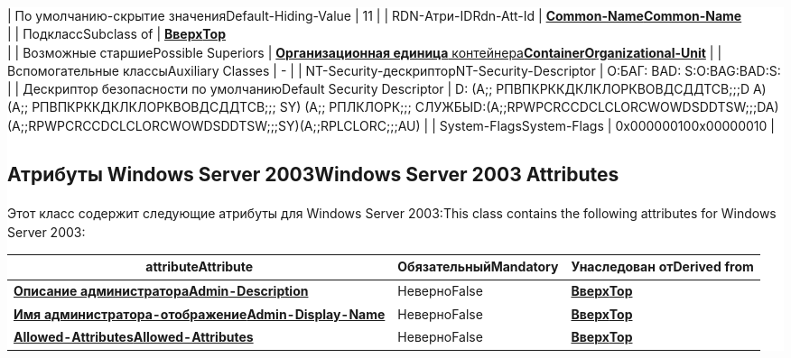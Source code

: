 | <span data-ttu-id="53b12-398">По умолчанию-скрытие значения</span><span class="sxs-lookup"><span data-stu-id="53b12-398">Default-Hiding-Value</span></span>        | <span data-ttu-id="53b12-399">1</span><span class="sxs-lookup"><span data-stu-id="53b12-399">1</span></span>                                                                                            |
| <span data-ttu-id="53b12-400">RDN-Атри-ID</span><span class="sxs-lookup"><span data-stu-id="53b12-400">Rdn-Att-Id</span></span>                  | [<span data-ttu-id="53b12-401">**Common-Name**</span><span class="sxs-lookup"><span data-stu-id="53b12-401">**Common-Name**</span></span>](a-cn.md)<br/>                                                       |
| <span data-ttu-id="53b12-402">Подкласс</span><span class="sxs-lookup"><span data-stu-id="53b12-402">Subclass of</span></span>                 | [<span data-ttu-id="53b12-403">**Вверх**</span><span class="sxs-lookup"><span data-stu-id="53b12-403">**Top**</span></span>](c-top.md)<br/>                                                              |
| <span data-ttu-id="53b12-404">Возможные старшие</span><span class="sxs-lookup"><span data-stu-id="53b12-404">Possible Superiors</span></span>          | <span data-ttu-id="53b12-405">[](c-container.md)[**Организационная единица** контейнера](c-organizationalunit.md)</span><span class="sxs-lookup"><span data-stu-id="53b12-405">[**Container**](c-container.md)[**Organizational-Unit**](c-organizationalunit.md)</span></span>          |
| <span data-ttu-id="53b12-406">Вспомогательные классы</span><span class="sxs-lookup"><span data-stu-id="53b12-406">Auxiliary Classes</span></span>           | \-                                                                                           |
| <span data-ttu-id="53b12-407">NT-Security-дескриптор</span><span class="sxs-lookup"><span data-stu-id="53b12-407">NT-Security-Descriptor</span></span>      | <span data-ttu-id="53b12-408">О:БАГ: BAD: S:</span><span class="sxs-lookup"><span data-stu-id="53b12-408">O:BAG:BAD:S:</span></span>                                                                                 |
| <span data-ttu-id="53b12-409">Дескриптор безопасности по умолчанию</span><span class="sxs-lookup"><span data-stu-id="53b12-409">Default Security Descriptor</span></span> | <span data-ttu-id="53b12-410">D: (A;; РПВПКРККДКЛКЛОРКВОВДСДДТСВ;;;D А) (A;; РПВПКРККДКЛКЛОРКВОВДСДДТСВ;;; SY) (A;; РПЛКЛОРК;;; СЛУЖБЫ</span><span class="sxs-lookup"><span data-stu-id="53b12-410">D:(A;;RPWPCRCCDCLCLORCWOWDSDDTSW;;;DA)(A;;RPWPCRCCDCLCLORCWOWDSDDTSW;;;SY)(A;;RPLCLORC;;;AU)</span></span> |
| <span data-ttu-id="53b12-411">System-Flags</span><span class="sxs-lookup"><span data-stu-id="53b12-411">System-Flags</span></span>                | <span data-ttu-id="53b12-412">0x00000010</span><span class="sxs-lookup"><span data-stu-id="53b12-412">0x00000010</span></span>                                                                                   |



## <a name="windows-server-2003-attributes"></a><span data-ttu-id="53b12-413">Атрибуты Windows Server 2003</span><span class="sxs-lookup"><span data-stu-id="53b12-413">Windows Server 2003 Attributes</span></span>

<span data-ttu-id="53b12-414">Этот класс содержит следующие атрибуты для Windows Server 2003:</span><span class="sxs-lookup"><span data-stu-id="53b12-414">This class contains the following attributes for Windows Server 2003:</span></span>



| <span data-ttu-id="53b12-415">attribute</span><span class="sxs-lookup"><span data-stu-id="53b12-415">Attribute</span></span>                                                                   | <span data-ttu-id="53b12-416">Обязательный</span><span class="sxs-lookup"><span data-stu-id="53b12-416">Mandatory</span></span> | <span data-ttu-id="53b12-417">Унаследован от</span><span class="sxs-lookup"><span data-stu-id="53b12-417">Derived from</span></span>                               |
|-----------------------------------------------------------------------------|-----------|--------------------------------------------|
| [<span data-ttu-id="53b12-418">**Описание администратора**</span><span class="sxs-lookup"><span data-stu-id="53b12-418">**Admin-Description**</span></span>](a-admindescription.md)                             | <span data-ttu-id="53b12-419">Неверно</span><span class="sxs-lookup"><span data-stu-id="53b12-419">False</span></span>     | [<span data-ttu-id="53b12-420">**Вверх**</span><span class="sxs-lookup"><span data-stu-id="53b12-420">**Top**</span></span>](c-top.md)<br/>            |
| [<span data-ttu-id="53b12-421">**Имя администратора-отображение**</span><span class="sxs-lookup"><span data-stu-id="53b12-421">**Admin-Display-Name**</span></span>](a-admindisplayname.md)                            | <span data-ttu-id="53b12-422">Неверно</span><span class="sxs-lookup"><span data-stu-id="53b12-422">False</span></span>     | [<span data-ttu-id="53b12-423">**Вверх**</span><span class="sxs-lookup"><span data-stu-id="53b12-423">**Top**</span></span>](c-top.md)<br/>            |
| [<span data-ttu-id="53b12-424">**Allowed-Attributes**</span><span class="sxs-lookup"><span data-stu-id="53b12-424">**Allowed-Attributes**</span></span>](a-allowedattributes.md)                           | <span data-ttu-id="53b12-425">Неверно</span><span class="sxs-lookup"><span data-stu-id="53b12-425">False</span></span>     | [<span data-ttu-id="53b12-426">**Вверх**</span><span class="sxs-lookup"><span data-stu-id="53b12-426">**Top**</span></span>](c-top.md)<br/>            |